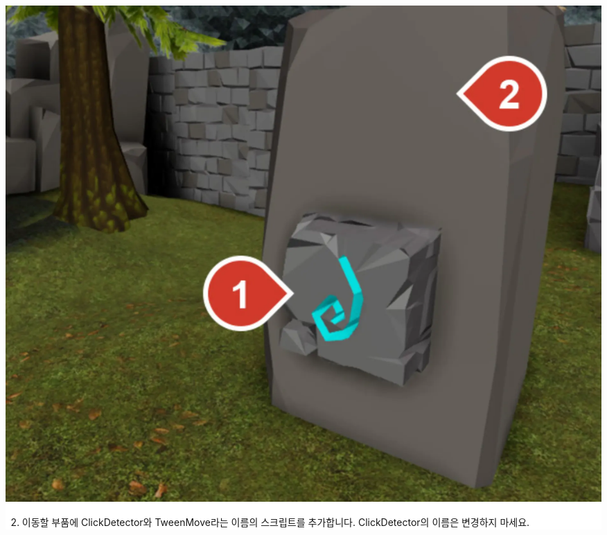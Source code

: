    <img src="../img/04_05_Animating_Parts/bipi_tier2_extension_partSetup.jpg.webp"/>

2. 이동할 부품에 ClickDetector와 TweenMove라는 이름의 스크립트를 추가합니다. ClickDetector의 이름은 변경하지 마세요.
